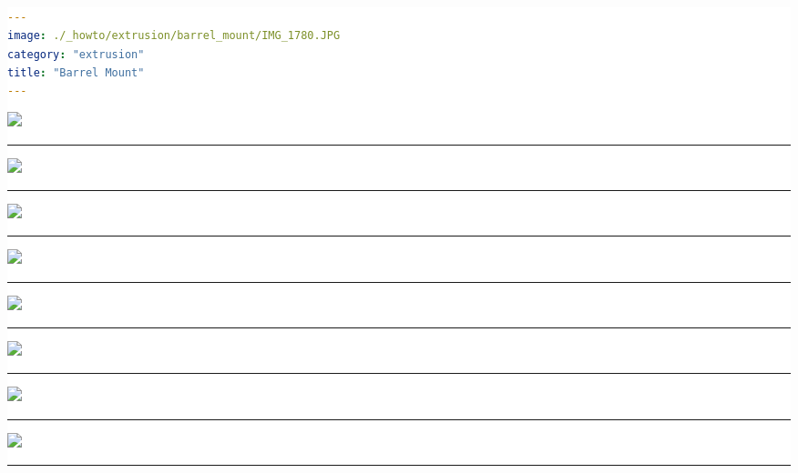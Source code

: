 ```yaml
---
image: ./_howto/extrusion/barrel_mount/IMG_1780.JPG
category: "extrusion"
title: "Barrel Mount"
---
```



<div class="thumb">
    <img src="./IMG_1753.JPG" width="100%" />
</div>
<hr />
<div class="thumb">
    <img src="./IMG_1757.JPG" width="100%" />
</div>
<hr />
<div class="thumb">
    <img src="./IMG_1762.JPG" width="100%" />
</div>
<hr />
<div class="thumb">
    <img src="./IMG_1770.JPG" width="100%" />
</div>
<hr />
<div class="thumb">
    <img src="./IMG_1771.JPG" width="100%" />
</div>
<hr />
<div class="thumb">
    <img src="./IMG_1772.JPG" width="100%" />
</div>
<hr />
<div class="thumb">
    <img src="./IMG_1774.JPG" width="100%" />
</div>
<hr />
<div class="thumb">
    <img src="./IMG_1780.JPG" width="100%" />
</div>
<hr />